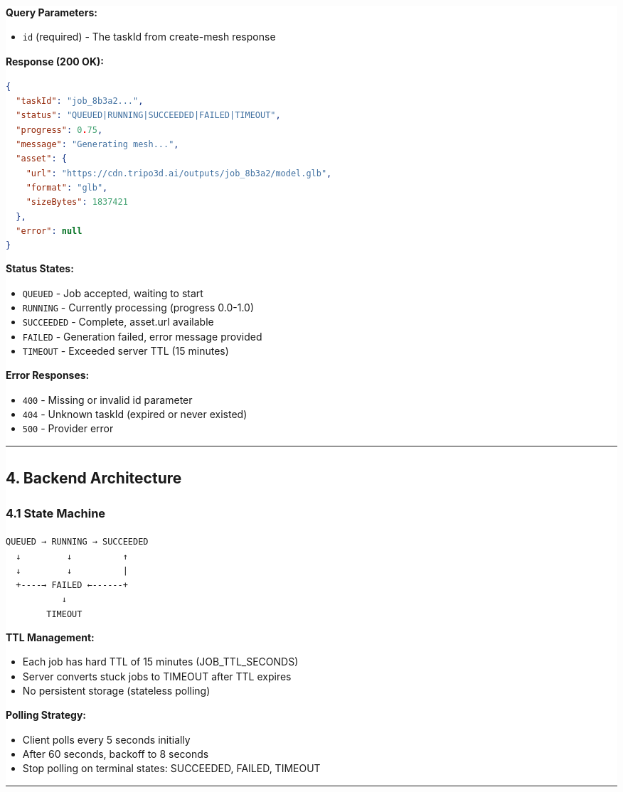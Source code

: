 **Query Parameters:**
- `id` (required) - The taskId from create-mesh response

**Response (200 OK):**
```json
{
  "taskId": "job_8b3a2...",
  "status": "QUEUED|RUNNING|SUCCEEDED|FAILED|TIMEOUT",
  "progress": 0.75,
  "message": "Generating mesh...",
  "asset": {
    "url": "https://cdn.tripo3d.ai/outputs/job_8b3a2/model.glb",
    "format": "glb",
    "sizeBytes": 1837421
  },
  "error": null
}
```

**Status States:**
- `QUEUED` - Job accepted, waiting to start
- `RUNNING` - Currently processing (progress 0.0-1.0)
- `SUCCEEDED` - Complete, asset.url available
- `FAILED` - Generation failed, error message provided
- `TIMEOUT` - Exceeded server TTL (15 minutes)

**Error Responses:**
- `400` - Missing or invalid id parameter
- `404` - Unknown taskId (expired or never existed)
- `500` - Provider error

---

## 4. Backend Architecture

### 4.1 State Machine

```
QUEUED → RUNNING → SUCCEEDED
  ↓         ↓          ↑
  ↓         ↓          |
  +----→ FAILED ←------+
           ↓
        TIMEOUT
```

**TTL Management:**
- Each job has hard TTL of 15 minutes (JOB_TTL_SECONDS)
- Server converts stuck jobs to TIMEOUT after TTL expires
- No persistent storage (stateless polling)

**Polling Strategy:**
- Client polls every 5 seconds initially
- After 60 seconds, backoff to 8 seconds
- Stop polling on terminal states: SUCCEEDED, FAILED, TIMEOUT

---